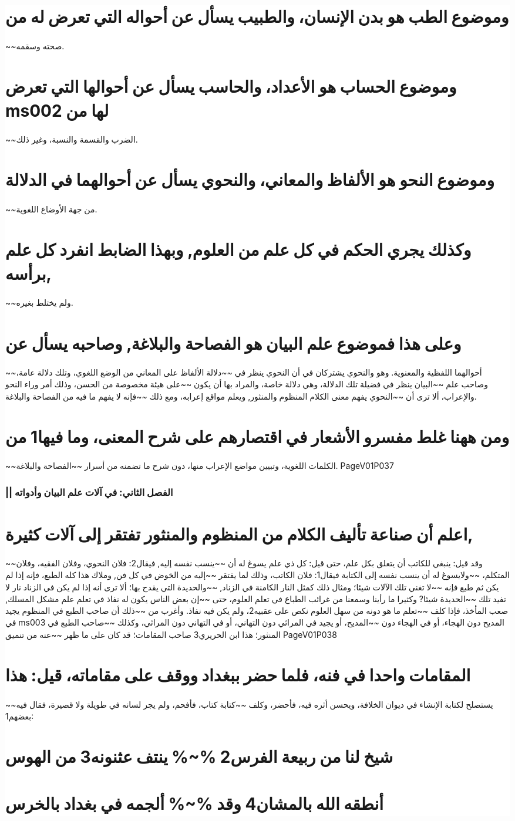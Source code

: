 # وموضوع الطب هو بدن الإنسان، والطبيب يسأل عن أحواله التي تعرض له من
~~صحته وسقمه.
# وموضوع الحساب هو الأعداد، والحاسب يسأل عن أحوالها التي تعرض ms002 لها من
~~الضرب والقسمة والنسبة، وغير ذلك.
# وموضوع النحو هو الألفاظ والمعاني، والنحوي يسأل عن أحوالهما في الدلالة
~~من جهة الأوضاع اللغوية.
# وكذلك يجري الحكم في كل علم من العلوم, وبهذا الضابط انفرد كل علم برأسه,
~~ولم يختلط بغيره.
# وعلى هذا فموضوع علم البيان هو الفصاحة والبلاغة, وصاحبه يسأل عن
~~أحوالهما اللفظية والمعنوية. وهو والنحوي يشتركان في أن النحوي ينظر في
~~دلالة الألفاظ على المعاني من الوضع اللغوي، وتلك دلالة عامة، وصاحب علم
~~البيان ينظر في فضيلة تلك الدلالة، وهي دلالة خاصة، والمراد بها أن يكون
~~على هيئة مخصوصة من الحسن، وذلك أمر وراء النحو والإعراب، ألا ترى أن
~~النحوي يفهم معنى الكلام المنظوم والمنثور, ويعلم مواقع إعرابه، ومع ذلك
~~فإنه لا يفهم ما فيه من الفصاحة والبلاغة.
# ومن ههنا غلط مفسرو الأشعار في اقتصارهم على شرح المعنى، وما فيها1 من
~~الكلمات اللغوية، وتبيين مواضع الإعراب منها، دون شرح ما تضمنه من أسرار
~~الفصاحة والبلاغة. PageV01P037
### || الفصل الثاني: في آلات علم البيان وأدواته
# اعلم أن صناعة تأليف الكلام من المنظوم والمنثور تفتقر إلى آلات كثيرة,
~~وقد قيل: ينبغي للكاتب أن يتعلق بكل علم، حتى قيل: كل ذي علم يسوغ له أن
~~ينسب نفسه إليه, فيقال2: فلان النحوي، وفلان الفقيه، وفلان المتكلم،
~~ولايسوغ له أن ينسب نفسه إلى الكتابة فيقال1: فلان الكاتب، وذلك لما يفتقر
~~إليه من الخوض في كل فن, وملاك هذا كله الطبع، فإنه إذا لم يكن ثم طبع فإنه
~~لا تغني تلك الآلات شيئا؛ ومثال ذلك كمثل النار الكامنة في الزناد,
~~والحديدة التي يقدح بها؛ ألا ترى أنه إذا لم يكن في الزناد نار لا تفيد تلك
~~الحديدة شيئا? وكثيرا ما رأينا وسمعنا من غرائب الطباع في تعلم العلوم، حتى
~~إن بعض الناس يكون له نفاذ في تعلم علم مشكل المسلك, صعب المأخذ، فإذا كلف
~~تعلم ما هو دونه من سهل العلوم نكص على عقبيه2، ولم يكن فيه نفاذ. وأغرب من
~~ذلك أن صاحب الطبع في المنظوم يجيد في ms003 المديح دون الهجاء، أو في الهجاء دون
~~المديح، أو يجيد في المراثي دون التهاني، أو في التهاني دون المراثي، وكذلك
~~صاحب الطبع في المنثور؛ هذا ابن الحريري3 صاحب المقامات؛ قد كان على ما ظهر
~~عنه من تنميق PageV01P038
# المقامات واحدا في فنه، فلما حضر ببغداد ووقف على مقاماته، قيل: هذا
~~يستصلح لكتابة الإنشاء في ديوان الخلافة، ويحسن أثره فيه، فأحضر، وكلف
~~كتابة كتاب، فأفحم، ولم يجر لسانه في طويلة ولا قصيرة، فقال فيه بعضهم1:
# شيخ لنا من ربيعة الفرس2 %~% ينتف عثنونه3 من الهوس
# أنطقه الله بالمشان4 وقد %~% ألجمه في بغداد بالخرس